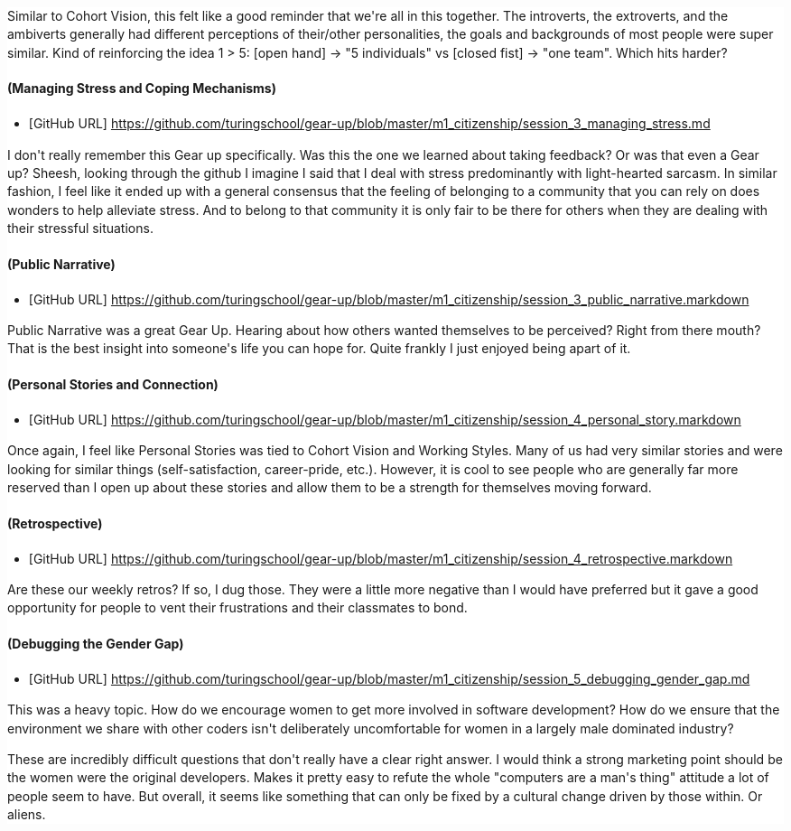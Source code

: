 Similar to Cohort Vision, this felt like a good reminder that we're all in this together. The introverts, the extroverts, and the ambiverts generally had different perceptions of their/other personalities, the goals and backgrounds of most people were super similar. Kind of reinforcing the idea 1 > 5: [open hand] -> "5 individuals" vs [closed fist] -> "one team". Which hits harder?

#### (Managing Stress and Coping Mechanisms)

* [GitHub URL] https://github.com/turingschool/gear-up/blob/master/m1_citizenship/session_3_managing_stress.md

I don't really remember this Gear up specifically. Was this the one we learned about taking feedback? Or was that even a Gear up? Sheesh, looking through the github I imagine I said that I deal with stress predominantly with light-hearted sarcasm. In similar fashion, I feel like it ended up with a general consensus that the feeling of belonging to a community that you can rely on does wonders to help alleviate stress. And to belong to that community it is only fair to be there for others when they are dealing with their stressful situations.

#### (Public Narrative)

* [GitHub URL] https://github.com/turingschool/gear-up/blob/master/m1_citizenship/session_3_public_narrative.markdown

Public Narrative was a great Gear Up. Hearing about how others wanted themselves to be perceived? Right from there mouth? That is the best insight into someone's life you can hope for. Quite frankly I just enjoyed being apart of it.

#### (Personal Stories and Connection)

* [GitHub URL] https://github.com/turingschool/gear-up/blob/master/m1_citizenship/session_4_personal_story.markdown

Once again, I feel like Personal Stories was tied to Cohort Vision and Working Styles. Many of us had very similar stories and were looking for similar things (self-satisfaction, career-pride, etc.). However, it is cool to see people who are generally far more reserved than I open up about these stories and allow them to be a strength for themselves moving forward.

#### (Retrospective)

* [GitHub URL] https://github.com/turingschool/gear-up/blob/master/m1_citizenship/session_4_retrospective.markdown

Are these our weekly retros? If so, I dug those. They were a little more negative than I would have preferred but it gave a good opportunity for people to vent their frustrations and their classmates to bond.

#### (Debugging the Gender Gap)

* [GitHub URL] https://github.com/turingschool/gear-up/blob/master/m1_citizenship/session_5_debugging_gender_gap.md

This was a heavy topic. How do we encourage women to get more involved in software development? How do we ensure that the environment we share with other coders isn't deliberately uncomfortable for women in a largely male dominated industry?

These are incredibly difficult questions that don't really have a clear right answer. I would think a strong marketing point should be the women were the original developers. Makes it pretty easy to refute the whole "computers are a man's thing" attitude a lot of people seem to have. But overall, it seems like something that can only be fixed by a cultural change driven by those within. Or aliens.
